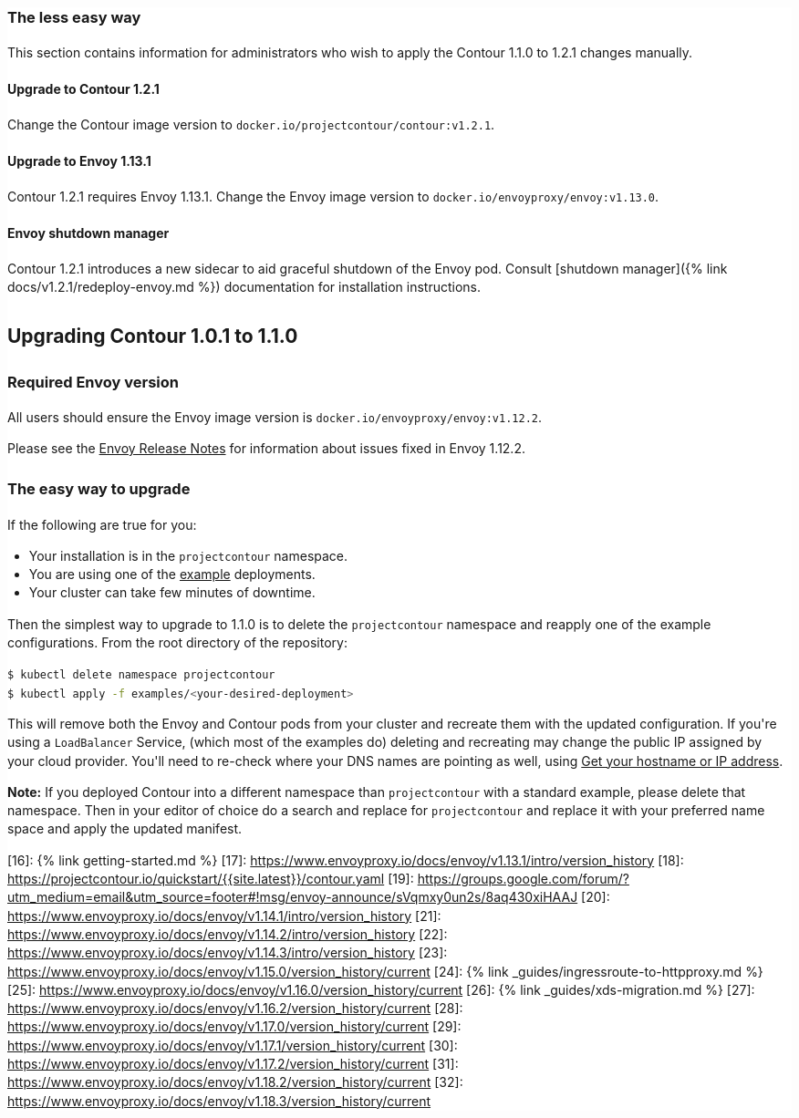 ### The less easy way

This section contains information for administrators who wish to apply the Contour 1.1.0 to 1.2.1 changes manually.

#### Upgrade to Contour 1.2.1

Change the Contour image version to `docker.io/projectcontour/contour:v1.2.1`.

#### Upgrade to Envoy 1.13.1

Contour 1.2.1 requires Envoy 1.13.1.
Change the Envoy image version to `docker.io/envoyproxy/envoy:v1.13.0`.

#### Envoy shutdown manager

Contour 1.2.1 introduces a new sidecar to aid graceful shutdown of the Envoy pod.
Consult [shutdown manager]({% link docs/v1.2.1/redeploy-envoy.md %}) documentation for installation instructions.

## Upgrading Contour 1.0.1 to 1.1.0

### Required Envoy version

All users should ensure the Envoy image version is `docker.io/envoyproxy/envoy:v1.12.2`.

Please see the [Envoy Release Notes][15] for information about issues fixed in Envoy 1.12.2.

### The easy way to upgrade

If the following are true for you:

 * Your installation is in the `projectcontour` namespace.
 * You are using one of the [example][1] deployments.
 * Your cluster can take few minutes of downtime.

Then the simplest way to upgrade to 1.1.0 is to delete the `projectcontour` namespace and reapply one of the example configurations.
From the root directory of the repository:

```bash
$ kubectl delete namespace projectcontour
$ kubectl apply -f examples/<your-desired-deployment>
```

This will remove both the Envoy and Contour pods from your cluster and recreate them with the updated configuration.
If you're using a `LoadBalancer` Service, (which most of the examples do) deleting and recreating may change the public IP assigned by your cloud provider.
You'll need to re-check where your DNS names are pointing as well, using [Get your hostname or IP address][12].

**Note:** If you deployed Contour into a different namespace than `projectcontour` with a standard example, please delete that namespace.
Then in your editor of choice do a search and replace for `projectcontour` and replace it with your preferred name space and apply the updated manifest.


[1]: {{site.github.repository_url}}/blob/{{site.latest}}/examples
[2]: {{site.github.repository_url}}/blob/v1.0.0/examples
[3]: /docs/{{site.latest}}/config/fundamentals
[4]: /docs/{{site.latest}}/config/annotations
[5]: {{site.github.repository_url}}/issues/899
[6]: /docs/{{site.latest}}/configuration
[7]: {{site.github.repository_url}}/blob/{{site.latest}}/examples/contour/README.md
[8]: {{site.github.repository_url}}/blob/{{site.latest}}/examples/contour/02-rbac.yaml#L71
[9]: {{site.github.repository_url}}/blob/{{site.latest}}/examples/contour/02-rbac.yaml
[10]: https://www.envoyproxy.io/docs/envoy/v1.11.2/intro/version_history
[11]: {{site.github.repository_url}}/blob/v0.15.3/examples/
[12]: /docs/{{site.latest}}/deploy-options
[13]: https://hub.docker.com/r/projectcontour/contour
[14]: /docs/{{site.latest}}/grpc-tls-howto
[15]: https://www.envoyproxy.io/docs/envoy/v1.12.2/intro/version_history
[16]: {% link getting-started.md %}
[17]: https://www.envoyproxy.io/docs/envoy/v1.13.1/intro/version_history
[18]: https://projectcontour.io/quickstart/{{site.latest}}/contour.yaml
[19]: https://groups.google.com/forum/?utm_medium=email&utm_source=footer#!msg/envoy-announce/sVqmxy0un2s/8aq430xiHAAJ
[20]: https://www.envoyproxy.io/docs/envoy/v1.14.1/intro/version_history
[21]: https://www.envoyproxy.io/docs/envoy/v1.14.2/intro/version_history
[22]: https://www.envoyproxy.io/docs/envoy/v1.14.3/intro/version_history
[23]: https://www.envoyproxy.io/docs/envoy/v1.15.0/version_history/current
[24]: {% link _guides/ingressroute-to-httpproxy.md %}
[25]: https://www.envoyproxy.io/docs/envoy/v1.16.0/version_history/current
[26]: {% link _guides/xds-migration.md %}
[27]: https://www.envoyproxy.io/docs/envoy/v1.16.2/version_history/current
[28]: https://www.envoyproxy.io/docs/envoy/v1.17.0/version_history/current
[29]: https://www.envoyproxy.io/docs/envoy/v1.17.1/version_history/current
[30]: https://www.envoyproxy.io/docs/envoy/v1.17.2/version_history/current
[31]: https://www.envoyproxy.io/docs/envoy/v1.18.2/version_history/current
[32]: https://www.envoyproxy.io/docs/envoy/v1.18.3/version_history/current